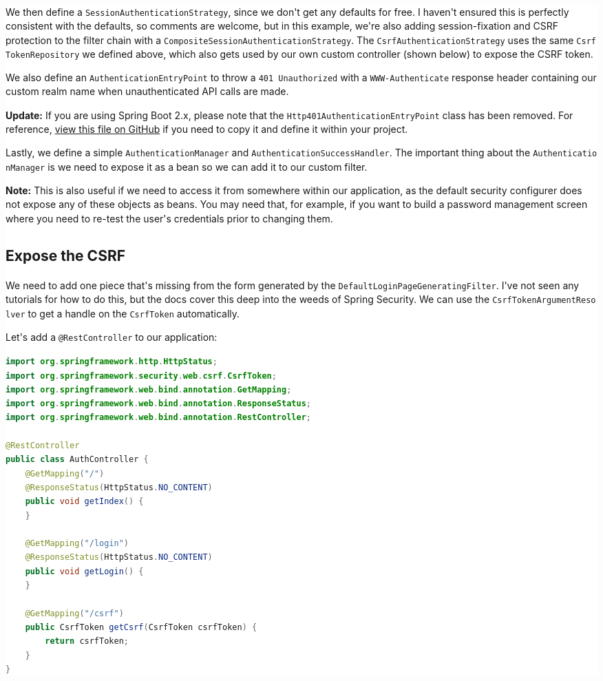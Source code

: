 We then define a `SessionAuthenticationStrategy`, since we don't get any defaults for free. I haven't ensured this is perfectly consistent with the defaults, so comments are welcome, but in this example, we're also adding session-fixation and CSRF protection to the filter chain with a `CompositeSessionAuthenticationStrategy`. The `CsrfAuthenticationStrategy` uses the same `CsrfTokenRepository` we defined above, which also gets used by our own custom controller (shown below) to expose the CSRF token.

We also define an `AuthenticationEntryPoint` to throw a `401 Unauthorized` with a `WWW-Authenticate` response header containing our custom realm name when unauthenticated API calls are made.

<p class="alert alert-info">
<strong>Update:</strong> If you are using Spring Boot 2.x, please note that the <code>Http401AuthenticationEntryPoint</code> class has been removed. For reference, <a href="https://github.com/spring-projects/spring-boot/blob/v1.5.20.RELEASE/spring-boot-autoconfigure/src/main/java/org/springframework/boot/autoconfigure/security/Http401AuthenticationEntryPoint.java">view this file on GitHub</a> if you need to copy it and define it within your project.
</p>

Lastly, we define a simple `AuthenticationManager` and `AuthenticationSuccessHandler`. The important thing about the `AuthenticationManager` is we need to expose it as a bean so we can add it to our custom filter.

<p class="alert alert-info">
<strong>Note:</strong> This is also useful if we need to access it from somewhere within our application, as the default security configurer does not expose any of these objects as beans. You may need that, for example, if you want to build a password management screen where you need to re-test the user's credentials prior to changing them.
</p>

## Expose the CSRF

We need to add one piece that's missing from the form generated by the `DefaultLoginPageGeneratingFilter`. I've not seen any tutorials for how to do this, but the docs cover this deep into the weeds of Spring Security. We can use the `CsrfTokenArgumentResolver` to get a handle on the `CsrfToken` automatically.

Let's add a `@RestController` to our application:

```java
import org.springframework.http.HttpStatus;
import org.springframework.security.web.csrf.CsrfToken;
import org.springframework.web.bind.annotation.GetMapping;
import org.springframework.web.bind.annotation.ResponseStatus;
import org.springframework.web.bind.annotation.RestController;

@RestController
public class AuthController {
    @GetMapping("/")
    @ResponseStatus(HttpStatus.NO_CONTENT)
    public void getIndex() {
    }

    @GetMapping("/login")
    @ResponseStatus(HttpStatus.NO_CONTENT)
    public void getLogin() {
    }

    @GetMapping("/csrf")
    public CsrfToken getCsrf(CsrfToken csrfToken) {
        return csrfToken;
    }
}
```
